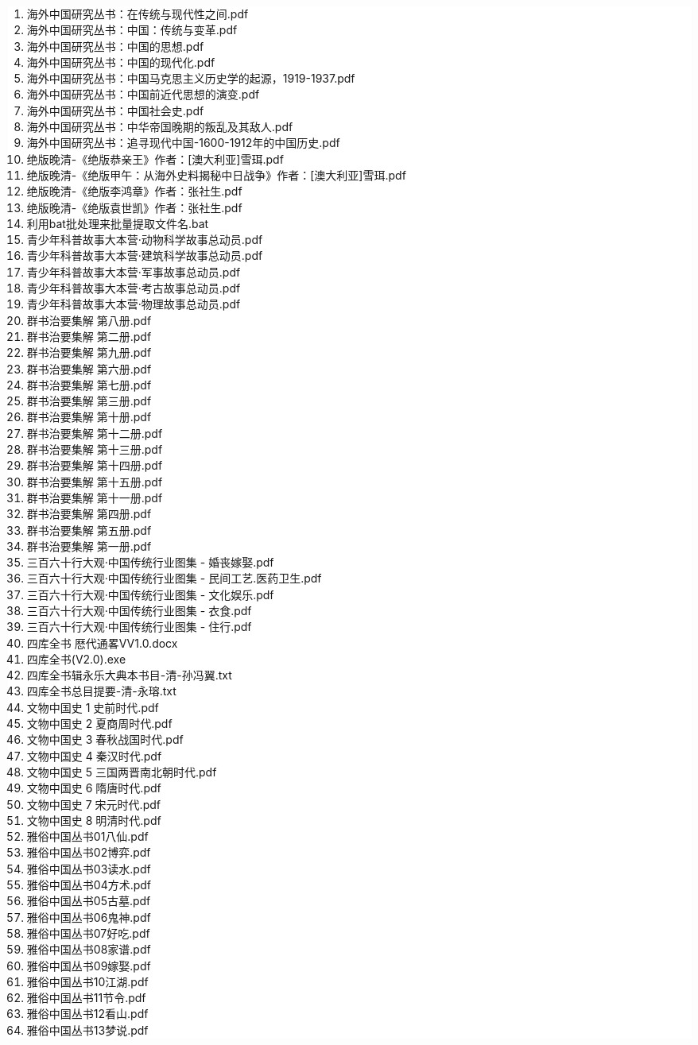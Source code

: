 1. 海外中国研究丛书：在传统与现代性之间.pdf 
1. 海外中国研究丛书：中国：传统与变革.pdf 
1. 海外中国研究丛书：中国的思想.pdf 
1. 海外中国研究丛书：中国的现代化.pdf 
1. 海外中国研究丛书：中国马克思主义历史学的起源，1919-1937.pdf 
1. 海外中国研究丛书：中国前近代思想的演变.pdf 
1. 海外中国研究丛书：中国社会史.pdf 
1. 海外中国研究丛书：中华帝国晚期的叛乱及其敌人.pdf 
1. 海外中国研究丛书：追寻现代中国-1600-1912年的中国历史.pdf 
1. 绝版晚清-《绝版恭亲王》作者：[澳大利亚]雪珥.pdf 
1. 绝版晚清-《绝版甲午：从海外史料揭秘中日战争》作者：[澳大利亚]雪珥.pdf 
1. 绝版晚清-《绝版李鸿章》作者：张社生.pdf 
1. 绝版晚清-《绝版袁世凯》作者：张社生.pdf 
1. 利用bat批处理来批量提取文件名.bat 
1. 青少年科普故事大本营·动物科学故事总动员.pdf 
1. 青少年科普故事大本营·建筑科学故事总动员.pdf 
1. 青少年科普故事大本营·军事故事总动员.pdf 
1. 青少年科普故事大本营·考古故事总动员.pdf 
1. 青少年科普故事大本营·物理故事总动员.pdf 
1. 群书治要集解 第八册.pdf 
1. 群书治要集解 第二册.pdf 
1. 群书治要集解 第九册.pdf 
1. 群书治要集解 第六册.pdf 
1. 群书治要集解 第七册.pdf 
1. 群书治要集解 第三册.pdf 
1. 群书治要集解 第十册.pdf 
1. 群书治要集解 第十二册.pdf 
1. 群书治要集解 第十三册.pdf 
1. 群书治要集解 第十四册.pdf 
1. 群书治要集解 第十五册.pdf 
1. 群书治要集解 第十一册.pdf 
1. 群书治要集解 第四册.pdf 
1. 群书治要集解 第五册.pdf 
1. 群书治要集解 第一册.pdf 
1. 三百六十行大观·中国传统行业图集 - 婚丧嫁娶.pdf 
1. 三百六十行大观·中国传统行业图集 - 民间工艺.医药卫生.pdf 
1. 三百六十行大观·中国传统行业图集 - 文化娱乐.pdf 
1. 三百六十行大观·中国传统行业图集 - 衣食.pdf 
1. 三百六十行大观·中国传统行业图集 - 住行.pdf 
1. 四库全书 厯代通畧VV1.0.docx 
1. 四库全书(V2.0).exe 
1. 四库全书辑永乐大典本书目-清-孙冯翼.txt 
1. 四库全书总目提要-清-永瑢.txt 
1. 文物中国史 1 史前时代.pdf 
1. 文物中国史 2 夏商周时代.pdf 
1. 文物中国史 3 春秋战国时代.pdf 
1. 文物中国史 4 秦汉时代.pdf 
1. 文物中国史 5 三国两晋南北朝时代.pdf 
1. 文物中国史 6 隋唐时代.pdf 
1. 文物中国史 7 宋元时代.pdf 
1. 文物中国史 8 明清时代.pdf 
1. 雅俗中国丛书01八仙.pdf 
1. 雅俗中国丛书02博弈.pdf 
1. 雅俗中国丛书03读水.pdf 
1. 雅俗中国丛书04方术.pdf 
1. 雅俗中国丛书05古墓.pdf 
1. 雅俗中国丛书06鬼神.pdf 
1. 雅俗中国丛书07好吃.pdf 
1. 雅俗中国丛书08家谱.pdf 
1. 雅俗中国丛书09嫁娶.pdf 
1. 雅俗中国丛书10江湖.pdf 
1. 雅俗中国丛书11节令.pdf 
1. 雅俗中国丛书12看山.pdf 
1. 雅俗中国丛书13梦说.pdf 